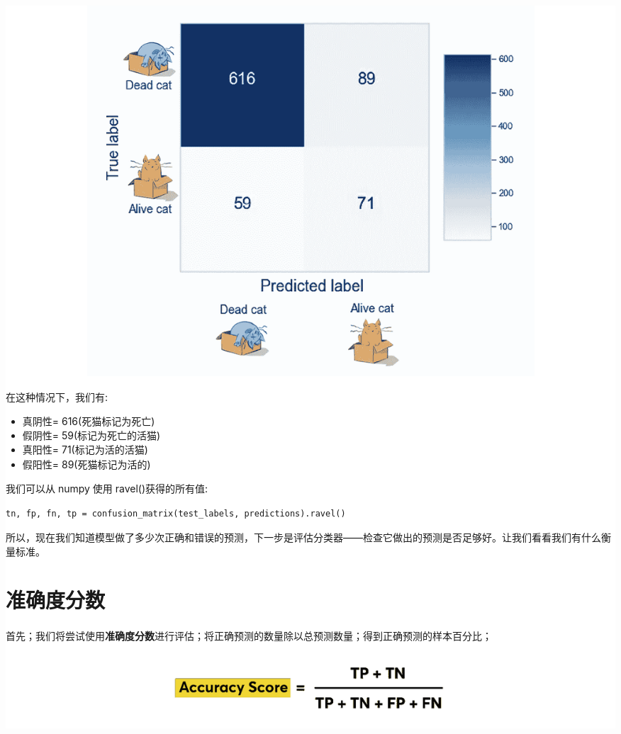 ![](img/79ea2d3e61caf05f8c6a4185fc74983e.png)

在这种情况下，我们有:

*   真阴性= 616(死猫标记为死亡)
*   假阴性= 59(标记为死亡的活猫)
*   真阳性= 71(标记为活的活猫)
*   假阳性= 89(死猫标记为活的)

我们可以从 numpy 使用 ravel()获得的所有值:

```
tn, fp, fn, tp = confusion_matrix(test_labels, predictions).ravel()
```

所以，现在我们知道模型做了多少次正确和错误的预测，下一步是评估分类器——检查它做出的预测是否足够好。让我们看看我们有什么衡量标准。

# 准确度分数

首先；我们将尝试使用**准确度分数**进行评估；将正确预测的数量除以总预测数量；得到正确预测的样本百分比；

![](img/07c06e6c0f124ecaaf665e4bb733c56f.png)
